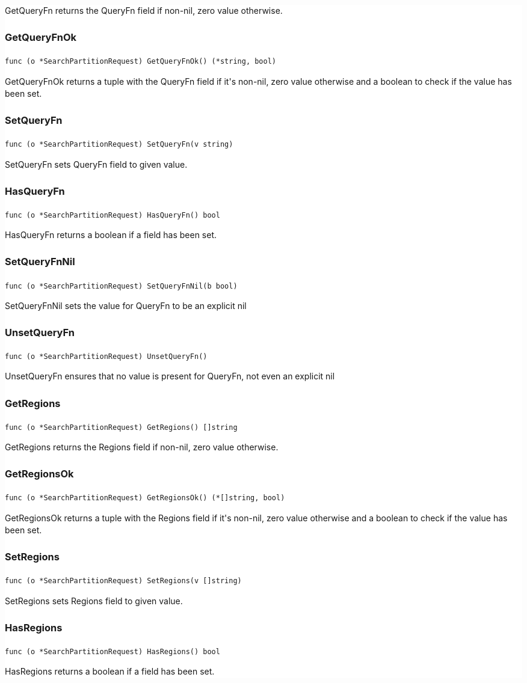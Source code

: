 GetQueryFn returns the QueryFn field if non-nil, zero value otherwise.

### GetQueryFnOk

`func (o *SearchPartitionRequest) GetQueryFnOk() (*string, bool)`

GetQueryFnOk returns a tuple with the QueryFn field if it's non-nil, zero value otherwise
and a boolean to check if the value has been set.

### SetQueryFn

`func (o *SearchPartitionRequest) SetQueryFn(v string)`

SetQueryFn sets QueryFn field to given value.

### HasQueryFn

`func (o *SearchPartitionRequest) HasQueryFn() bool`

HasQueryFn returns a boolean if a field has been set.

### SetQueryFnNil

`func (o *SearchPartitionRequest) SetQueryFnNil(b bool)`

 SetQueryFnNil sets the value for QueryFn to be an explicit nil

### UnsetQueryFn
`func (o *SearchPartitionRequest) UnsetQueryFn()`

UnsetQueryFn ensures that no value is present for QueryFn, not even an explicit nil
### GetRegions

`func (o *SearchPartitionRequest) GetRegions() []string`

GetRegions returns the Regions field if non-nil, zero value otherwise.

### GetRegionsOk

`func (o *SearchPartitionRequest) GetRegionsOk() (*[]string, bool)`

GetRegionsOk returns a tuple with the Regions field if it's non-nil, zero value otherwise
and a boolean to check if the value has been set.

### SetRegions

`func (o *SearchPartitionRequest) SetRegions(v []string)`

SetRegions sets Regions field to given value.

### HasRegions

`func (o *SearchPartitionRequest) HasRegions() bool`

HasRegions returns a boolean if a field has been set.
